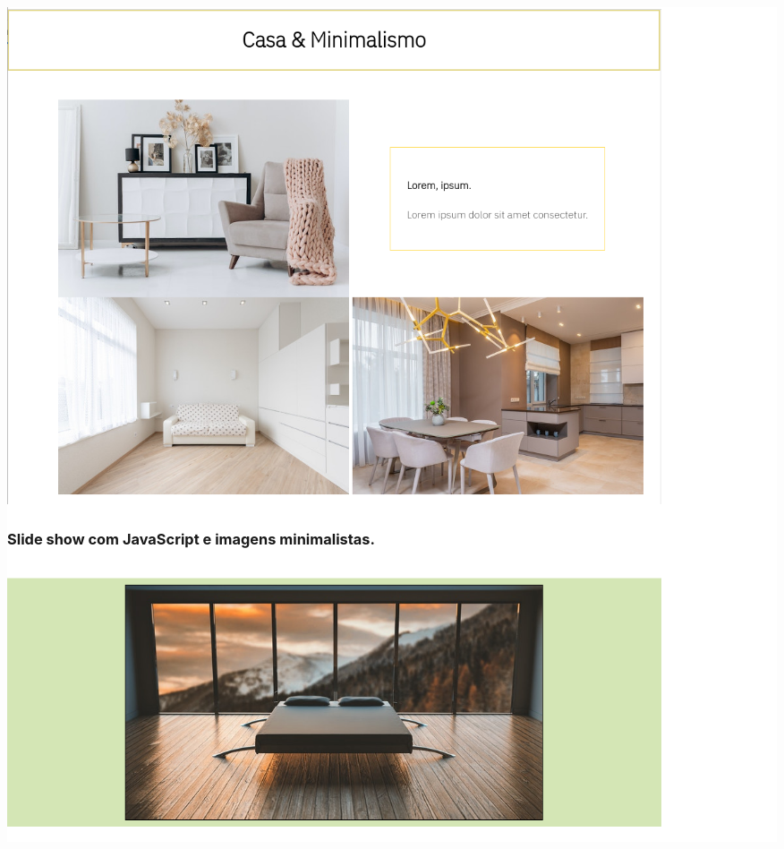 <img class="imagem" src="./ImagesModel/img4.png" width="731px"/>

### Slide show com JavaScript e imagens minimalistas.
<img class="imagem" src="./ImagesModel/img5.png" width="731px"/>
